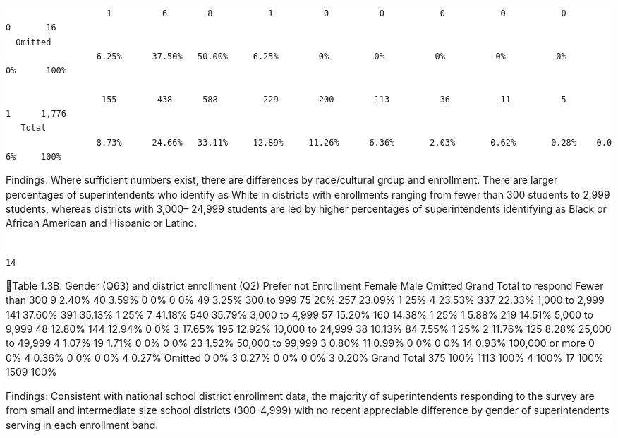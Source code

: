                         1          6        8           1          0          0           0           0           0         0       16
      Omitted
                      6.25%      37.50%   50.00%     6.25%        0%         0%          0%          0%          0%        0%      100%

                       155        438      588         229        200        113          36          11          5         1      1,776
       Total
                      8.73%      24.66%   33.11%     12.89%     11.26%      6.36%       2.03%       0.62%       0.28%    0.06%     100%



Findings: Where sufficient numbers exist, there are differences by race/cultural group and
enrollment. There are larger percentages of superintendents who identify as White in districts with
enrollments ranging from fewer than 300 students to 2,999 students, whereas districts with 3,000–
24,999 students are led by higher percentages of superintendents identifying as Black or African
American and Hispanic or Latino.




                                                                                                                                           14
Table 1.3B. Gender (Q63) and district enrollment (Q2)
                                                               Prefer not
       Enrollment             Female             Male                            Omitted        Grand Total
                                                               to respond
     Fewer than 300       9      2.40%     40          3.59%    0    0%     0         0%       49           3.25%
        300 to 999       75      20%      257      23.09%       1   25%     4       23.53%    337           22.33%
      1,000 to 2,999     141    37.60%    391      35.13%       1   25%     7       41.18%    540           35.79%
      3,000 to 4,999     57     15.20%    160      14.38%       1   25%     1        5.88%    219           14.51%
      5,000 to 9,999     48     12.80%    144      12.94%       0    0%     3       17.65%    195           12.92%
     10,000 to 24,999    38     10.13%     84          7.55%    1   25%     2       11.76%    125           8.28%
     25,000 to 49,999     4      1.07%     19          1.71%    0    0%     0         0%       23           1.52%
     50,000 to 99,999     3      0.80%     11          0.99%    0    0%     0         0%       14           0.93%
     100,000 or more      0       0%       4           0.36%    0    0%     0         0%       4            0.27%
         Omitted          0       0%       3           0.27%    0    0%     0         0%       3            0.20%
       Grand Total       375     100%     1113         100%     4   100%    17       100%     1509          100%

Findings: Consistent with national school district enrollment data, the majority of superintendents
responding to the survey are from small and intermediate size school districts (300–4,999) with no
recent appreciable difference by gender of superintendents serving in each enrollment band.
